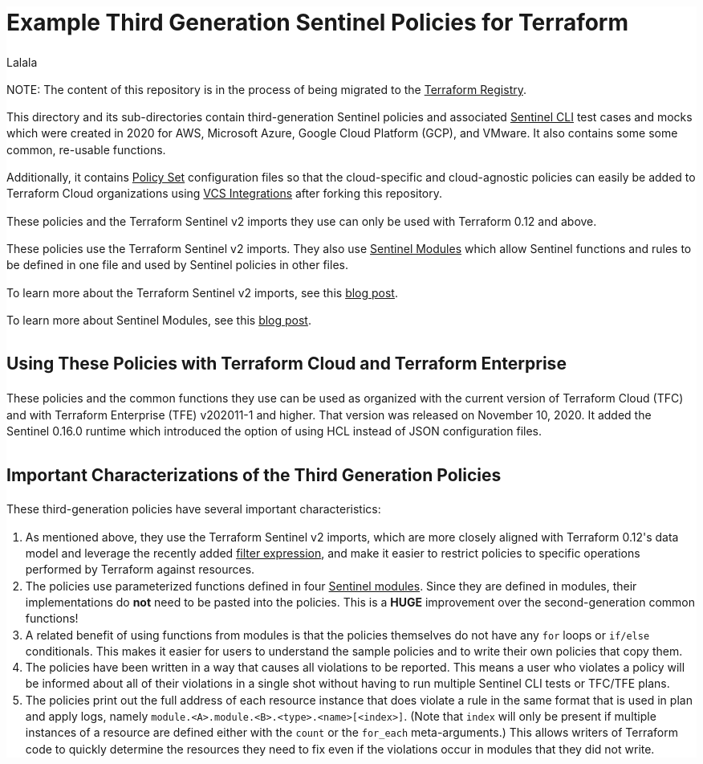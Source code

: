# Example Third Generation Sentinel Policies for Terraform

Lalala

NOTE: The content of this repository is in the process of being migrated to the [Terraform Registry](https://registry.terraform.io/browse/policies).

This directory and its sub-directories contain third-generation Sentinel policies and associated [Sentinel CLI](https://docs.hashicorp.com/sentinel/intro/getting-started/install) test cases and mocks which were created in 2020 for AWS, Microsoft Azure, Google Cloud Platform (GCP), and VMware. It also contains some some common, re-usable functions.

Additionally, it contains [Policy Set](https://www.terraform.io/docs/cloud/sentinel/manage-policies.html#the-sentinel-hcl-configuration-file) configuration files so that the cloud-specific and cloud-agnostic policies can easily be added to Terraform Cloud organizations using [VCS Integrations](https://www.terraform.io/docs/cloud/vcs/index.html) after forking this repository.

These policies and the Terraform Sentinel v2 imports they use can only be used with Terraform 0.12 and above.

These policies use the Terraform Sentinel v2 imports. They also use [Sentinel Modules](https://docs.hashicorp.com/sentinel/extending/modules) which allow Sentinel functions and rules to be defined in one file and used by Sentinel policies in other files.

To learn more about the Terraform Sentinel v2 imports, see this [blog post](https://www.hashicorp.com/blog/terraform-sentinel-v2-imports-now-in-technology-preview).

To learn more about Sentinel Modules, see this [blog post](https://discuss.hashicorp.com/t/sentinel-v0-15-0-introducing-modules/6579).

## Using These Policies with Terraform Cloud and Terraform Enterprise
These policies and the common functions they use can be used as organized with the current version of Terraform Cloud (TFC) and with Terraform Enterprise (TFE) v202011-1 and higher. That version was released on November 10, 2020. It added the Sentinel 0.16.0 runtime which introduced the option of using HCL instead of JSON configuration files.

## Important Characterizations of the Third Generation Policies
These third-generation policies have several important characteristics:
1. As mentioned above, they use the Terraform Sentinel v2 imports, which are more closely aligned with Terraform 0.12's data model and leverage the recently added [filter expression](https://docs.hashicorp.com/sentinel/language/collection-operations/#filter-expression), and make it easier to restrict policies to specific operations performed by Terraform against resources.
1. The policies use parameterized functions defined in four [Sentinel modules](https://docs.hashicorp.com/sentinel/extending/modules). Since they are defined in modules, their implementations do **not** need to be pasted into the policies. This is a **HUGE** improvement over the second-generation common functions!
1. A related benefit of using functions from modules is that the policies themselves do not have any `for` loops or `if/else` conditionals. This makes it easier for users to understand the sample policies and to write their own policies that copy them.
1. The policies have been written in a way that causes all violations to be reported. This means a user who violates a policy will be informed about all of their violations in a single shot without having to run multiple Sentinel CLI tests or TFC/TFE plans.
1. The policies print out the full address of each resource instance that does violate a rule in the same format that is used in plan and apply logs, namely `module.<A>.module.<B>.<type>.<name>[<index>]`. (Note that `index` will only be present if multiple instances of a resource are defined either with the `count` or the `for_each` meta-arguments.) This allows writers of Terraform code to quickly determine the resources they need to fix even if the violations occur in modules that they did not write.